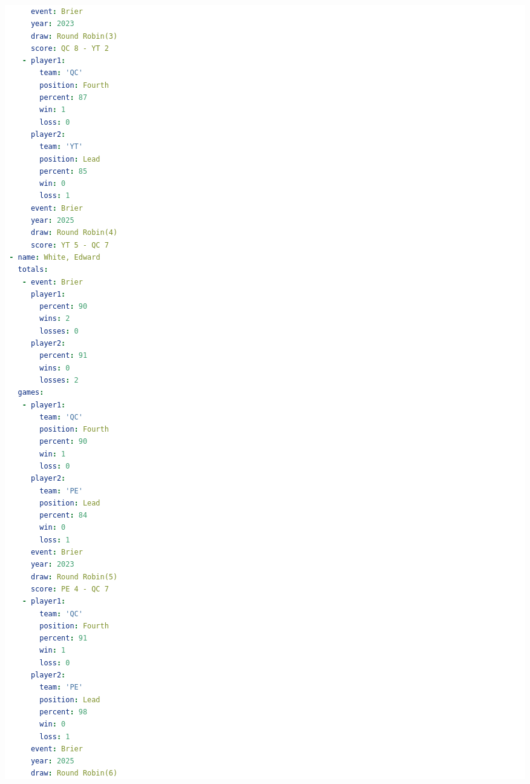 ```yaml
      event: Brier
      year: 2023
      draw: Round Robin(3)
      score: QC 8 - YT 2
    - player1:
        team: 'QC'
        position: Fourth
        percent: 87
        win: 1
        loss: 0
      player2:
        team: 'YT'
        position: Lead
        percent: 85
        win: 0
        loss: 1
      event: Brier
      year: 2025
      draw: Round Robin(4)
      score: YT 5 - QC 7
 - name: White, Edward
   totals:
    - event: Brier
      player1:
        percent: 90
        wins: 2
        losses: 0
      player2:
        percent: 91
        wins: 0
        losses: 2
   games:
    - player1:
        team: 'QC'
        position: Fourth
        percent: 90
        win: 1
        loss: 0
      player2:
        team: 'PE'
        position: Lead
        percent: 84
        win: 0
        loss: 1
      event: Brier
      year: 2023
      draw: Round Robin(5)
      score: PE 4 - QC 7
    - player1:
        team: 'QC'
        position: Fourth
        percent: 91
        win: 1
        loss: 0
      player2:
        team: 'PE'
        position: Lead
        percent: 98
        win: 0
        loss: 1
      event: Brier
      year: 2025
      draw: Round Robin(6)
```